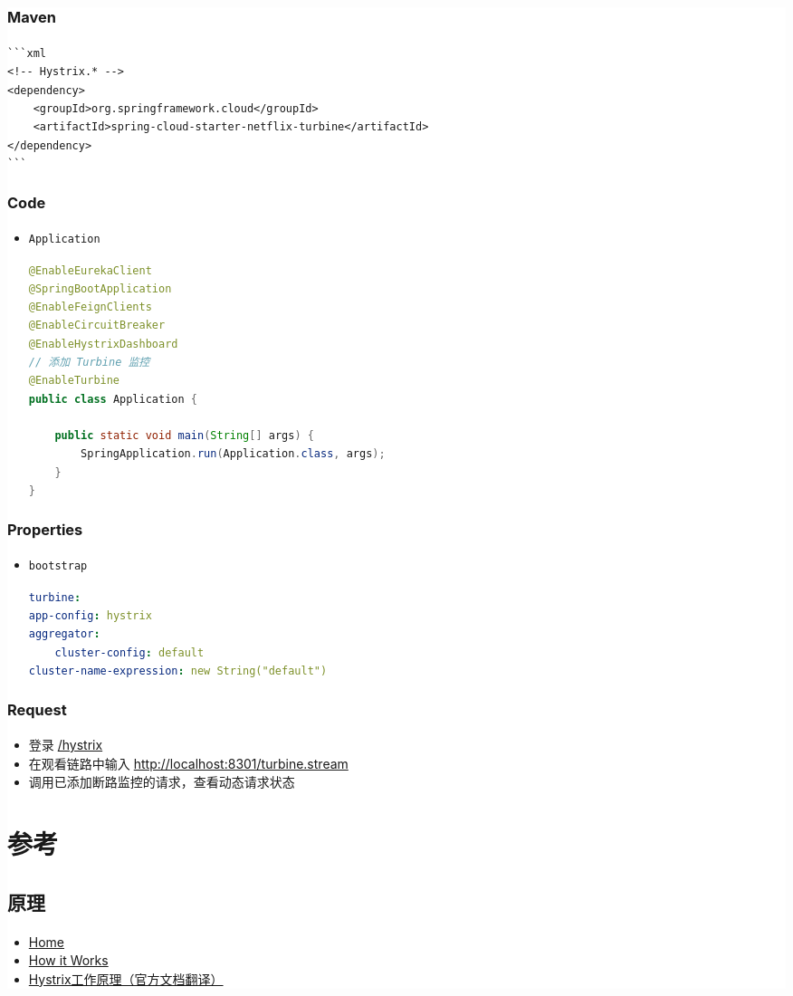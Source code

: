 ### Maven

    ```xml
    <!-- Hystrix.* -->
    <dependency>
        <groupId>org.springframework.cloud</groupId>
        <artifactId>spring-cloud-starter-netflix-turbine</artifactId>
    </dependency>
    ```

### Code

- `Application`

    ```java
    @EnableEurekaClient
    @SpringBootApplication
    @EnableFeignClients
    @EnableCircuitBreaker
    @EnableHystrixDashboard
    // 添加 Turbine 监控
    @EnableTurbine
    public class Application {

        public static void main(String[] args) {
            SpringApplication.run(Application.class, args);
        }
    }
    ```


### Properties

- `bootstrap`

    ```yml
    turbine:
    app-config: hystrix
    aggregator:
        cluster-config: default
    cluster-name-expression: new String("default")
    ```

### Request

- 登录 [/hystrix](/hystrix)
- 在观看链路中输入 [http://localhost:8301/turbine.stream](http://localhost:8301/turbine.stream)
- 调用已添加断路监控的请求，查看动态请求状态



# 参考
## 原理
- [Home](https://github.com/Netflix/Hystrix/wiki)
- [How it Works](https://github.com/Netflix/Hystrix/wiki/How-it-Works)
- [Hystrix工作原理（官方文档翻译）](https://segmentfault.com/a/1190000012439580)
